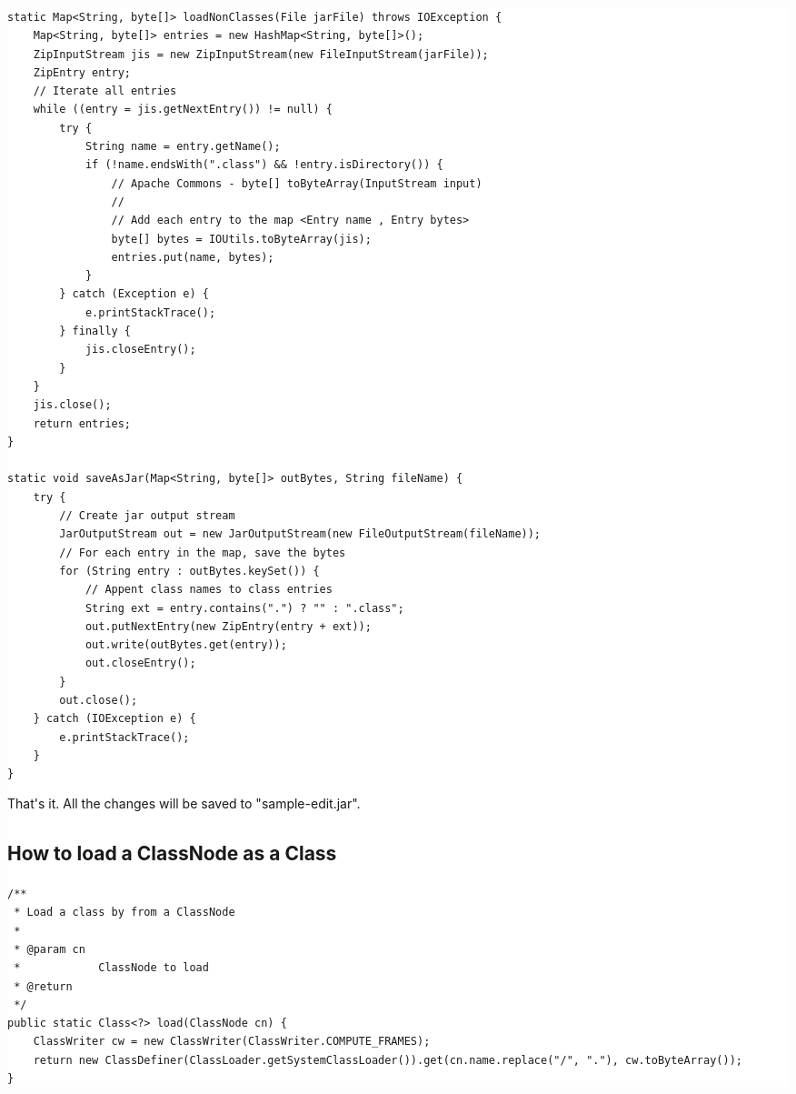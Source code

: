     static Map<String, byte[]> loadNonClasses(File jarFile) throws IOException {
        Map<String, byte[]> entries = new HashMap<String, byte[]>();
        ZipInputStream jis = new ZipInputStream(new FileInputStream(jarFile));
        ZipEntry entry;
        // Iterate all entries
        while ((entry = jis.getNextEntry()) != null) {
            try {
                String name = entry.getName();
                if (!name.endsWith(".class") && !entry.isDirectory()) {
                    // Apache Commons - byte[] toByteArray(InputStream input)
                    //
                    // Add each entry to the map <Entry name , Entry bytes>
                    byte[] bytes = IOUtils.toByteArray(jis);
                    entries.put(name, bytes);
                }
            } catch (Exception e) {
                e.printStackTrace();
            } finally {
                jis.closeEntry();
            }
        }
        jis.close();
        return entries;
    }
    
    static void saveAsJar(Map<String, byte[]> outBytes, String fileName) {
        try {
            // Create jar output stream
            JarOutputStream out = new JarOutputStream(new FileOutputStream(fileName));
            // For each entry in the map, save the bytes
            for (String entry : outBytes.keySet()) {
                // Appent class names to class entries
                String ext = entry.contains(".") ? "" : ".class";
                out.putNextEntry(new ZipEntry(entry + ext));
                out.write(outBytes.get(entry));
                out.closeEntry();
            }
            out.close();
        } catch (IOException e) {
            e.printStackTrace();
        }
    }

That's it. All the changes will be saved to "sample-edit.jar".


## How to load a ClassNode as a Class
    /**
     * Load a class by from a ClassNode
     * 
     * @param cn
     *            ClassNode to load
     * @return
     */
    public static Class<?> load(ClassNode cn) {
        ClassWriter cw = new ClassWriter(ClassWriter.COMPUTE_FRAMES);
        return new ClassDefiner(ClassLoader.getSystemClassLoader()).get(cn.name.replace("/", "."), cw.toByteArray());
    }
